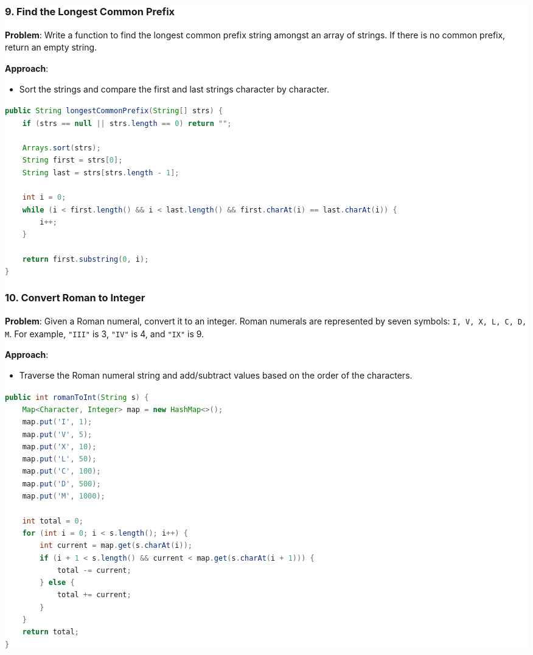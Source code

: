 
### 9. **Find the Longest Common Prefix**

**Problem**: Write a function to find the longest common prefix string amongst an array of strings. If there is no common prefix, return an empty string.

**Approach**:
- Sort the strings and compare the first and last strings character by character.

```java
public String longestCommonPrefix(String[] strs) {
    if (strs == null || strs.length == 0) return "";
    
    Arrays.sort(strs);
    String first = strs[0];
    String last = strs[strs.length - 1];
    
    int i = 0;
    while (i < first.length() && i < last.length() && first.charAt(i) == last.charAt(i)) {
        i++;
    }
    
    return first.substring(0, i);
}
```

### 10. **Convert Roman to Integer**

**Problem**: Given a Roman numeral, convert it to an integer. Roman numerals are represented by seven symbols: `I, V, X, L, C, D, M`. For example, `"III"` is 3, `"IV"` is 4, and `"IX"` is 9.

**Approach**:
- Traverse the Roman numeral string and add/subtract values based on the order of the characters.

```java
public int romanToInt(String s) {
    Map<Character, Integer> map = new HashMap<>();
    map.put('I', 1);
    map.put('V', 5);
    map.put('X', 10);
    map.put('L', 50);
    map.put('C', 100);
    map.put('D', 500);
    map.put('M', 1000);
    
    int total = 0;
    for (int i = 0; i < s.length(); i++) {
        int current = map.get(s.charAt(i));
        if (i + 1 < s.length() && current < map.get(s.charAt(i + 1))) {
            total -= current;
        } else {
            total += current;
        }
    }
    return total;
}
```
